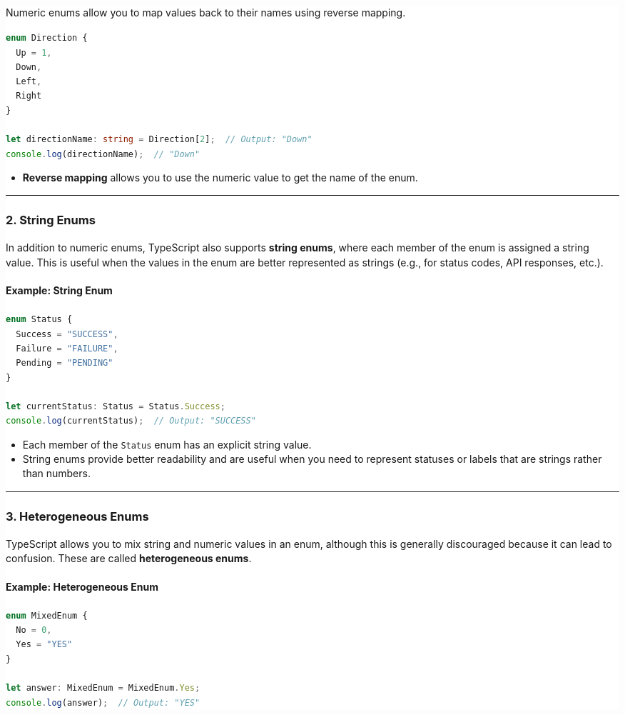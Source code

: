 Numeric enums allow you to map values back to their names using reverse mapping.

```typescript
enum Direction {
  Up = 1,
  Down,
  Left,
  Right
}

let directionName: string = Direction[2];  // Output: "Down"
console.log(directionName);  // "Down"
```

- **Reverse mapping** allows you to use the numeric value to get the name of the enum.

---

### 2. **String Enums**

In addition to numeric enums, TypeScript also supports **string enums**, where each member of the enum is assigned a string value. This is useful when the values in the enum are better represented as strings (e.g., for status codes, API responses, etc.).

#### Example: String Enum

```typescript
enum Status {
  Success = "SUCCESS",
  Failure = "FAILURE",
  Pending = "PENDING"
}

let currentStatus: Status = Status.Success;
console.log(currentStatus);  // Output: "SUCCESS"
```

- Each member of the `Status` enum has an explicit string value.
- String enums provide better readability and are useful when you need to represent statuses or labels that are strings rather than numbers.

---

### 3. **Heterogeneous Enums**

TypeScript allows you to mix string and numeric values in an enum, although this is generally discouraged because it can lead to confusion. These are called **heterogeneous enums**.

#### Example: Heterogeneous Enum

```typescript
enum MixedEnum {
  No = 0,
  Yes = "YES"
}

let answer: MixedEnum = MixedEnum.Yes;
console.log(answer);  // Output: "YES"
```
